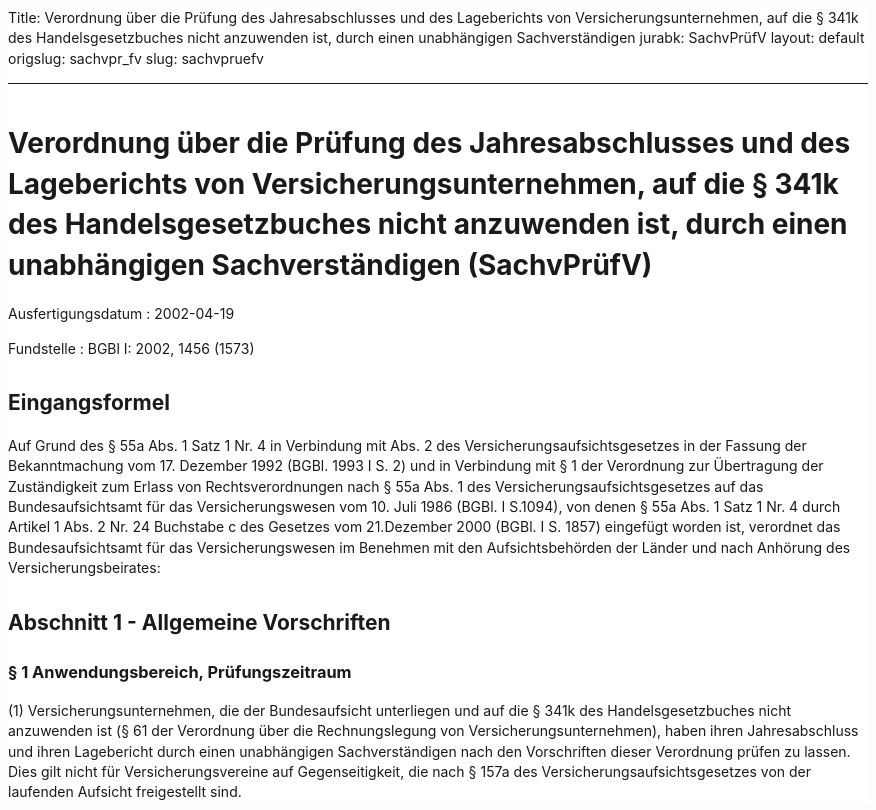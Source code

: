 Title: Verordnung über die Prüfung des Jahresabschlusses und des Lageberichts von
  Versicherungsunternehmen, auf die § 341k des Handelsgesetzbuches nicht anzuwenden
  ist, durch einen unabhängigen Sachverständigen
jurabk: SachvPrüfV
layout: default
origslug: sachvpr_fv
slug: sachvpruefv

---

# Verordnung über die Prüfung des Jahresabschlusses und des Lageberichts von Versicherungsunternehmen, auf die § 341k des Handelsgesetzbuches nicht anzuwenden ist, durch einen unabhängigen Sachverständigen (SachvPrüfV)

Ausfertigungsdatum
:   2002-04-19

Fundstelle
:   BGBl I: 2002, 1456 (1573)



## Eingangsformel

Auf Grund des § 55a Abs. 1 Satz 1 Nr. 4 in Verbindung mit Abs. 2 des
Versicherungsaufsichtsgesetzes in der Fassung der Bekanntmachung vom
17\. Dezember 1992 (BGBl. 1993 I S. 2) und in Verbindung mit § 1 der
Verordnung zur Übertragung der Zuständigkeit zum Erlass von
Rechtsverordnungen nach § 55a Abs. 1 des
Versicherungsaufsichtsgesetzes auf das Bundesaufsichtsamt für das
Versicherungswesen vom 10. Juli 1986 (BGBl. I S.1094), von denen § 55a
Abs. 1 Satz 1 Nr. 4 durch Artikel 1 Abs. 2 Nr. 24 Buchstabe c des
Gesetzes vom 21.Dezember 2000 (BGBl. I S. 1857) eingefügt worden ist,
verordnet das Bundesaufsichtsamt für das Versicherungswesen im
Benehmen mit den Aufsichtsbehörden der Länder und nach Anhörung des
Versicherungsbeirates:


## Abschnitt 1 - Allgemeine Vorschriften



### § 1 Anwendungsbereich, Prüfungszeitraum

(1) Versicherungsunternehmen, die der Bundesaufsicht unterliegen und
auf die § 341k des Handelsgesetzbuches nicht anzuwenden ist (§ 61 der
Verordnung über die Rechnungslegung von Versicherungsunternehmen),
haben ihren Jahresabschluss und ihren Lagebericht durch einen
unabhängigen Sachverständigen nach den Vorschriften dieser Verordnung
prüfen zu lassen. Dies gilt nicht für Versicherungsvereine auf
Gegenseitigkeit, die nach § 157a des Versicherungsaufsichtsgesetzes
von der laufenden Aufsicht freigestellt sind.
